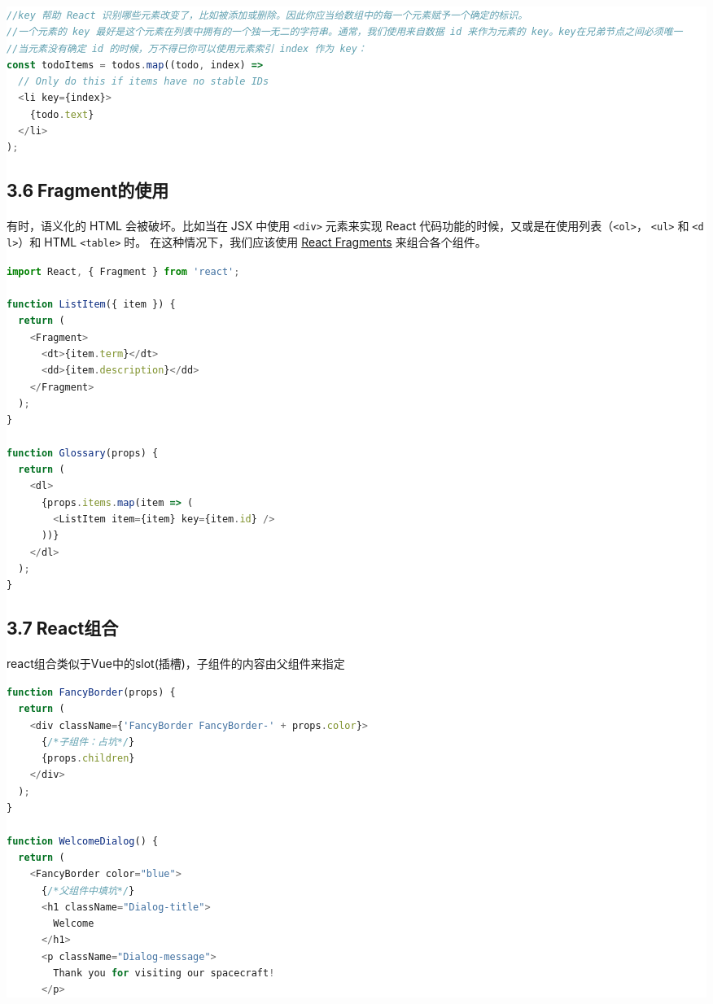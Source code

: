 ```javascript
//key 帮助 React 识别哪些元素改变了，比如被添加或删除。因此你应当给数组中的每一个元素赋予一个确定的标识。
//一个元素的 key 最好是这个元素在列表中拥有的一个独一无二的字符串。通常，我们使用来自数据 id 来作为元素的 key。key在兄弟节点之间必须唯一
//当元素没有确定 id 的时候，万不得已你可以使用元素索引 index 作为 key：
const todoItems = todos.map((todo, index) =>
  // Only do this if items have no stable IDs
  <li key={index}>
    {todo.text}
  </li>
);
```

## 3.6 Fragment的使用

有时，语义化的 HTML 会被破坏。比如当在 JSX 中使用 `<div>` 元素来实现 React 代码功能的时候，又或是在使用列表（`<ol>`， `<ul>` 和 `<dl>`）和 HTML `<table>` 时。 在这种情况下，我们应该使用 [React Fragments](https://react.docschina.org/docs/fragments.html) 来组合各个组件。

```javascript
import React, { Fragment } from 'react';

function ListItem({ item }) {
  return (
    <Fragment>
      <dt>{item.term}</dt>
      <dd>{item.description}</dd>
    </Fragment>
  );
}

function Glossary(props) {
  return (
    <dl>
      {props.items.map(item => (
        <ListItem item={item} key={item.id} />
      ))}
    </dl>
  );
}
```

## 3.7 React组合

react组合类似于Vue中的slot(插槽)，子组件的内容由父组件来指定

```javascript
function FancyBorder(props) {
  return (
    <div className={'FancyBorder FancyBorder-' + props.color}>
      {/*子组件：占坑*/}
      {props.children}
    </div>
  );
}

function WelcomeDialog() {
  return (
    <FancyBorder color="blue">
      {/*父组件中填坑*/}
      <h1 className="Dialog-title">
        Welcome
      </h1>
      <p className="Dialog-message">
        Thank you for visiting our spacecraft!
      </p>
```